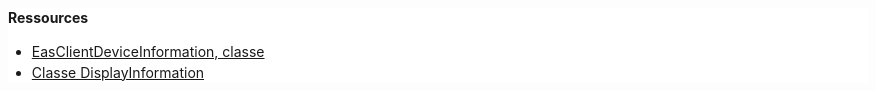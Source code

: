 **Ressources**

* [EasClientDeviceInformation, classe](https://docs.microsoft.com/en-us/uwp/api/windows.security.exchangeactivesyncprovisioning.easclientdeviceinformation?view=winrt-22000)
* [Classe DisplayInformation](https://docs.microsoft.com/en-us/uwp/api/windows.graphics.display.displayinformation?view=winrt-22000)
